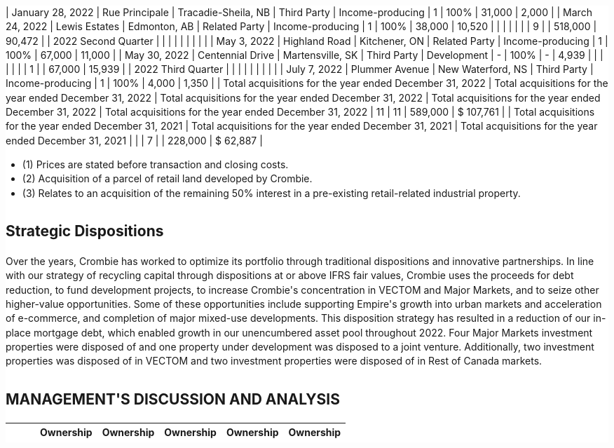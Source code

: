 | January 28, 2022                                        | Rue Principale                                          | Tracadie-Sheila, NB                                     | Third Party                                             | Income-producing                                        | 1                                 | 100%        | 31,000      | 2,000       |
| March 24, 2022                                          | Lewis Estates                                           | Edmonton, AB                                            | Related Party                                           | Income-producing                                        | 1                                 | 100%        | 38,000      | 10,520      |
|                                                         |                                                         |                                                         |                                                         |                                                         | 9                                 |             | 518,000     | 90,472      |
| 2022 Second Quarter                                     |                                                         |                                                         |                                                         |                                                         |                                   |             |             |             |
| May 3, 2022                                             | Highland Road                                           | Kitchener, ON                                           | Related Party                                           | Income-producing                                        | 1                                 | 100%        | 67,000      | 11,000      |
| May 30, 2022                                            | Centennial Drive                                        | Martensville, SK                                        | Third Party                                             | Development                                             | -                                 | 100%        | -           | 4,939       |
|                                                         |                                                         |                                                         |                                                         |                                                         | 1                                 |             | 67,000      | 15,939      |
| 2022 Third Quarter                                      |                                                         |                                                         |                                                         |                                                         |                                   |             |             |             |
| July 7, 2022                                            | Plummer Avenue                                          | New Waterford, NS                                       | Third Party                                             | Income-producing                                        | 1                                 | 100%        | 4,000       | 1,350       |
| Total acquisitions for the year ended December 31, 2022 | Total acquisitions for the year ended December 31, 2022 | Total acquisitions for the year ended December 31, 2022 | Total acquisitions for the year ended December 31, 2022 | Total acquisitions for the year ended December 31, 2022 | 11                                | 11          | 589,000     | $ 107,761   |
| Total acquisitions for the year ended December 31, 2021 | Total acquisitions for the year ended December 31, 2021 | Total acquisitions for the year ended December 31, 2021 |                                                         |                                                         | 7                                 |             | 228,000     | $ 62,887    |

- (1) Prices are stated before transaction and closing costs.
- (2) Acquisition of a parcel of retail land developed by Crombie.
- (3) Relates to an acquisition of the remaining 50% interest in a pre-existing retail-related industrial property.

## Strategic Dispositions

Over the years, Crombie has worked to optimize its portfolio through traditional dispositions and innovative partnerships. In line with our strategy of recycling capital through dispositions at or above IFRS fair values, Crombie uses the proceeds for debt reduction, to fund development projects, to increase Crombie's concentration in VECTOM and Major Markets, and to seize other higher-value opportunities. Some of these opportunities include supporting Empire's growth into urban markets and acceleration of e-commerce, and completion of major mixed-use developments. This disposition strategy has resulted in a reduction of our in-place mortgage debt, which enabled growth in our unencumbered asset pool throughout 2022. Four Major Markets investment properties were disposed of and one property under development was disposed to a joint venture. Additionally, two investment properties was disposed of in VECTOM and two investment properties were disposed of in Rest of Canada markets.

## MANAGEMENT'S DISCUSSION AND ANALYSIS

|                                                         |                                                         |                | Ownership                         | Ownership   | Ownership   | Ownership             | Ownership   |
|---------------------------------------------------------|---------------------------------------------------------|----------------|-----------------------------------|-------------|-------------|-----------------------|-------------|
